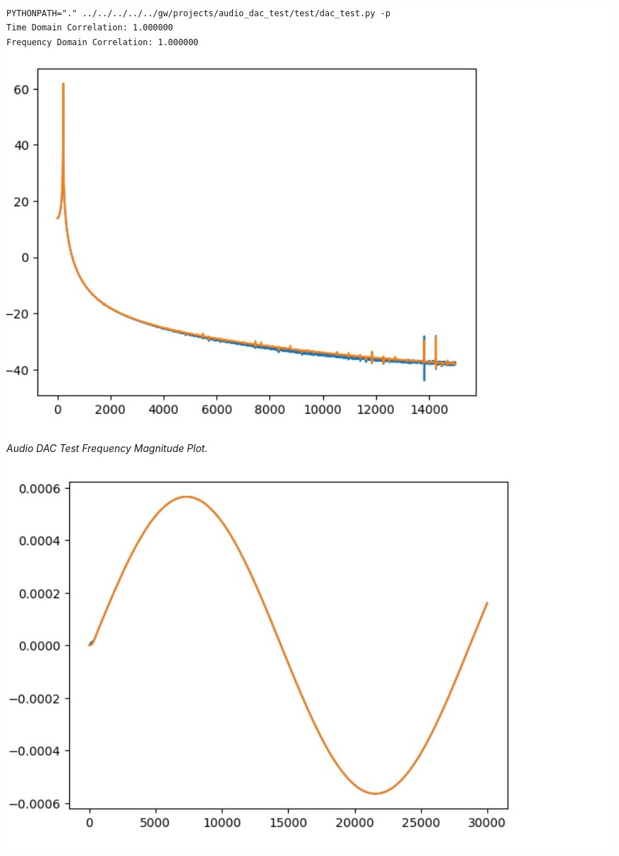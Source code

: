   ```
  PYTHONPATH="." ../../../../../gw/projects/audio_dac_test/test/dac_test.py -p
  Time Domain Correlation: 1.000000
  Frequency Domain Correlation: 1.000000
  ```
![Audio DAC Test Frequency Magnitude Plot.](../assets/audio_dac_test_freq_mag_plot.jpg)

*Audio DAC Test Frequency Magnitude Plot.*

![Audio DAC Test Time Domain Plot.](../assets/audio_dac_test_time_domain_plot.jpg)

